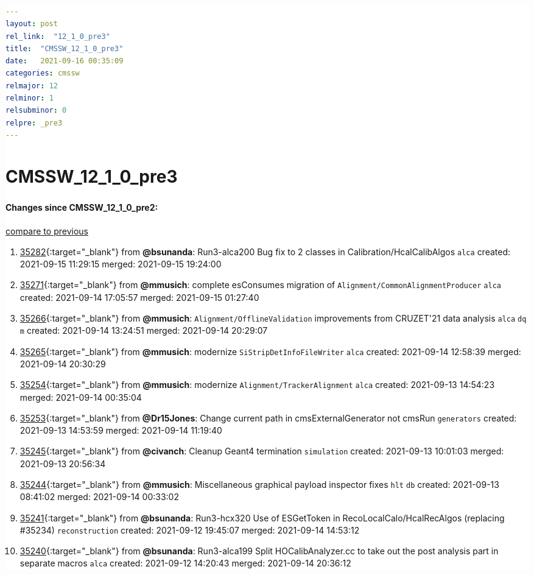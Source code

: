 ```yaml
---
layout: post
rel_link:  "12_1_0_pre3"
title:  "CMSSW_12_1_0_pre3"
date:   2021-09-16 00:35:09
categories: cmssw
relmajor: 12
relminor: 1
relsubminor: 0
relpre: _pre3
---
```


# CMSSW_12_1_0_pre3
#### Changes since CMSSW_12_1_0_pre2:
[compare to previous](https://github.com/cms-sw/cmssw/compare/CMSSW_12_1_0_pre2...CMSSW_12_1_0_pre3)



1. [35282](http://github.com/cms-sw/cmssw/pull/35282){:target="_blank"}  from **@bsunanda**: Run3-alca200 Bug fix to 2 classes in Calibration/HcalCalibAlgos `alca` created: 2021-09-15 11:29:15 merged: 2021-09-15 19:24:00

2. [35271](http://github.com/cms-sw/cmssw/pull/35271){:target="_blank"}  from **@mmusich**: complete esConsumes migration of `Alignment/CommonAlignmentProducer` `alca` created: 2021-09-14 17:05:57 merged: 2021-09-15 01:27:40

3. [35266](http://github.com/cms-sw/cmssw/pull/35266){:target="_blank"}  from **@mmusich**: `Alignment/OfflineValidation` improvements from CRUZET'21 data analysis `alca` `dqm` created: 2021-09-14 13:24:51 merged: 2021-09-14 20:29:07

4. [35265](http://github.com/cms-sw/cmssw/pull/35265){:target="_blank"}  from **@mmusich**: modernize `SiStripDetInfoFileWriter` `alca` created: 2021-09-14 12:58:39 merged: 2021-09-14 20:30:29

5. [35254](http://github.com/cms-sw/cmssw/pull/35254){:target="_blank"}  from **@mmusich**: modernize `Alignment/TrackerAlignment` `alca` created: 2021-09-13 14:54:23 merged: 2021-09-14 00:35:04

6. [35253](http://github.com/cms-sw/cmssw/pull/35253){:target="_blank"}  from **@Dr15Jones**: Change current path in cmsExternalGenerator not cmsRun `generators` created: 2021-09-13 14:53:59 merged: 2021-09-14 11:19:40

7. [35245](http://github.com/cms-sw/cmssw/pull/35245){:target="_blank"}  from **@civanch**: Cleanup Geant4 termination `simulation` created: 2021-09-13 10:01:03 merged: 2021-09-13 20:56:34

8. [35244](http://github.com/cms-sw/cmssw/pull/35244){:target="_blank"}  from **@mmusich**: Miscellaneous graphical payload inspector fixes `hlt` `db` created: 2021-09-13 08:41:02 merged: 2021-09-14 00:33:02

9. [35241](http://github.com/cms-sw/cmssw/pull/35241){:target="_blank"}  from **@bsunanda**: Run3-hcx320 Use of ESGetToken in RecoLocalCalo/HcalRecAlgos (replacing #35234) `reconstruction` created: 2021-09-12 19:45:07 merged: 2021-09-14 14:53:12

10. [35240](http://github.com/cms-sw/cmssw/pull/35240){:target="_blank"}  from **@bsunanda**: Run3-alca199 Split HOCalibAnalyzer.cc to take out the post analysis part in separate macros `alca` created: 2021-09-12 14:20:43 merged: 2021-09-14 20:36:12
